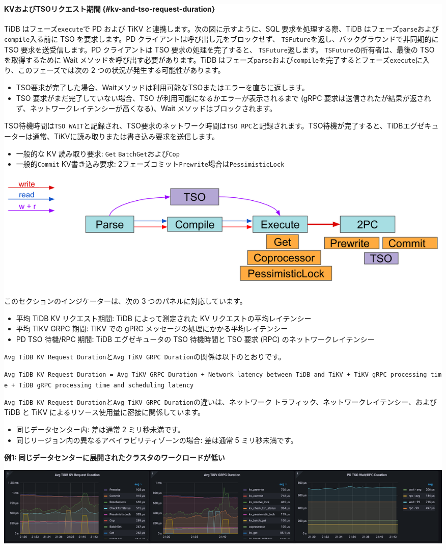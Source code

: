 #### KVおよびTSOリクエスト期間 {#kv-and-tso-request-duration}

TiDB はフェーズ`execute`で PD および TiKV と連携します。次の図に示すように、SQL 要求を処理する際、TiDB はフェーズ`parse`および`compile`入る前に TSO を要求します。PD クライアントは呼び出し元をブロックせず、 `TSFuture`を返し、バックグラウンドで非同期的に TSO 要求を送受信します。PD クライアントは TSO 要求の処理を完了すると、 `TSFuture`返します。 `TSFuture`の所有者は、最後の TSO を取得するために Wait メソッドを呼び出す必要があります。TiDB はフェーズ`parse`および`compile`を完了するとフェーズ`execute`に入り、このフェーズでは次の 2 つの状況が発生する可能性があります。

-   TSO要求が完了した場合、Waitメソッドは利用可能なTSOまたはエラーを直ちに返します。
-   TSO 要求がまだ完了していない場合、TSO が利用可能になるかエラーが表示されるまで (gRPC 要求は送信されたが結果が返されず、ネットワークレイテンシーが高くなる)、Wait メソッドはブロックされます。

TSO待機時間は`TSO WAIT`と記録され、TSO要求のネットワーク時間は`TSO RPC`と記録されます。TSO待機が完了すると、TiDBエグゼキューターは通常、TiKVに読み取りまたは書き込み要求を送信します。

-   一般的な KV 読み取り要求: `Get` `BatchGet`および`Cop`
-   一般的`Commit` KV書き込み要求: 2フェーズコミット`Prewrite`場合は`PessimisticLock`

![Execute](/media/performance/execute_phase.png)

このセクションのインジケーターは、次の 3 つのパネルに対応しています。

-   平均 TiDB KV リクエスト期間: TiDB によって測定された KV リクエストの平均レイテンシー
-   平均 TiKV GRPC 期間: TiKV での gPRC メッセージの処理にかかる平均レイテンシー
-   PD TSO 待機/RPC 期間: TiDB エグゼキュータの TSO 待機時間と TSO 要求 (RPC) のネットワークレイテンシー

`Avg TiDB KV Request Duration`と`Avg TiKV GRPC Duration`の関係は以下のとおりです。

    Avg TiDB KV Request Duration = Avg TiKV GRPC Duration + Network latency between TiDB and TiKV + TiKV gRPC processing time + TiDB gRPC processing time and scheduling latency

`Avg TiDB KV Request Duration`と`Avg TiKV GRPC Duration`の違いは、ネットワーク トラフィック、ネットワークレイテンシー、および TiDB と TiKV によるリソース使用量に密接に関係しています。

-   同じデータセンター内: 差は通常 2 ミリ秒未満です。
-   同じリージョン内の異なるアベイラビリティゾーンの場合: 差は通常 5 ミリ秒未満です。

**例1: 同じデータセンターに展開されたクラスタのワークロードが低い**

![Same Data Center](/media/performance/oltp_kv_tso.png)
